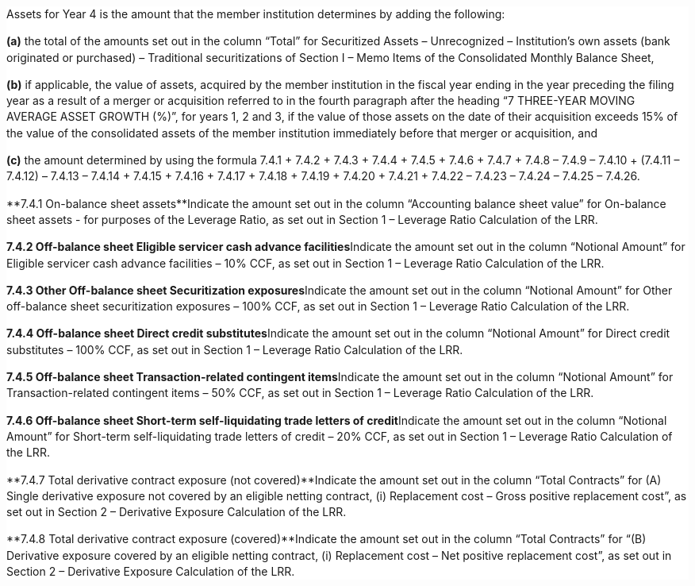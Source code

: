 Assets for Year 4 is the amount that the member institution determines by adding the following:

**(a)** the total of the amounts set out in the column “Total” for Securitized Assets – Unrecognized – Institution’s own assets (bank originated or purchased) – Traditional securitizations of Section I – Memo Items of the Consolidated Monthly Balance Sheet,



**(b)** if applicable, the value of assets, acquired by the member institution in the fiscal year ending in the year preceding the filing year as a result of a merger or acquisition referred to in the fourth paragraph after the heading “7 THREE-YEAR MOVING AVERAGE ASSET GROWTH (%)”, for years 1, 2 and 3, if the value of those assets on the date of their acquisition exceeds 15% of the value of the consolidated assets of the member institution immediately before that merger or acquisition, and



**(c)** the amount determined by using the formula 7.4.1 + 7.4.2 + 7.4.3 + 7.4.4 + 7.4.5 + 7.4.6 + 7.4.7 + 7.4.8 – 7.4.9 – 7.4.10 + (7.4.11 – 7.4.12) – 7.4.13 – 7.4.14 + 7.4.15 + 7.4.16 + 7.4.17 + 7.4.18 + 7.4.19 + 7.4.20 + 7.4.21 + 7.4.22 – 7.4.23 – 7.4.24 – 7.4.25 – 7.4.26.



</td>
</tr>
<tr>
<td>**7.4.1 On-balance sheet assets**Indicate the amount set out in the column “Accounting balance sheet value” for On-balance sheet assets - for purposes of the Leverage Ratio, as set out in Section 1 – Leverage Ratio Calculation of the LRR.

**7.4.2 Off-balance sheet Eligible servicer cash advance facilities**Indicate the amount set out in the column “Notional Amount” for Eligible servicer cash advance facilities – 10% CCF, as set out in Section 1 – Leverage Ratio Calculation of the LRR.

**7.4.3 Other Off-balance sheet Securitization exposures**Indicate the amount set out in the column “Notional Amount” for Other off-balance sheet securitization exposures – 100% CCF, as set out in Section 1 – Leverage Ratio Calculation of the LRR.

**7.4.4 Off-balance sheet Direct credit substitutes**Indicate the amount set out in the column “Notional Amount” for Direct credit substitutes – 100% CCF, as set out in Section 1 – Leverage Ratio Calculation of the LRR.

**7.4.5 Off-balance sheet Transaction-related contingent items**Indicate the amount set out in the column “Notional Amount” for Transaction-related contingent items – 50% CCF, as set out in Section 1 – Leverage Ratio Calculation of the LRR.

**7.4.6 Off-balance sheet Short-term self-liquidating trade letters of credit**Indicate the amount set out in the column “Notional Amount” for Short-term self-liquidating trade letters of credit – 20% CCF, as set out in Section 1 – Leverage Ratio Calculation of the LRR.

**7.4.7 Total derivative contract exposure (not covered)**Indicate the amount set out in the column “Total Contracts” for (A) Single derivative exposure not covered by an eligible netting contract, (i) Replacement cost – Gross positive replacement cost”, as set out in Section 2 – Derivative Exposure Calculation of the LRR.

**7.4.8 Total derivative contract exposure (covered)**Indicate the amount set out in the column “Total Contracts” for “(B) Derivative exposure covered by an eligible netting contract, (i) Replacement cost – Net positive replacement cost”, as set out in Section 2 – Derivative Exposure Calculation of the LRR.

